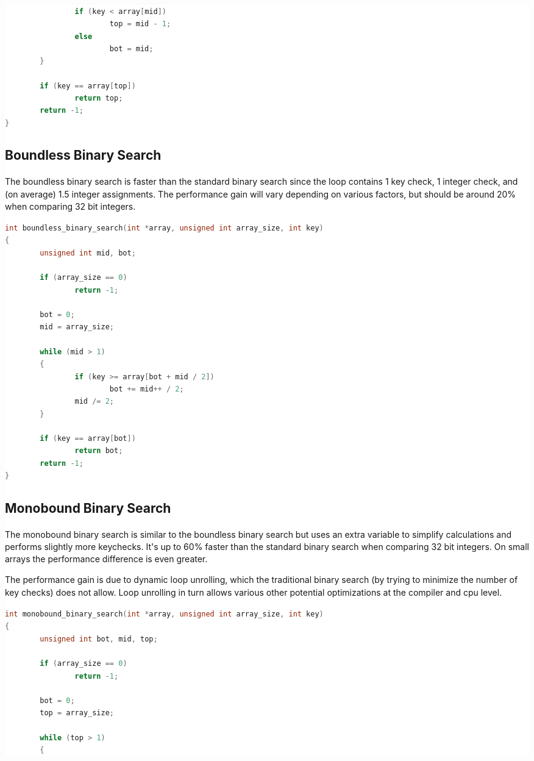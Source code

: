 ```c
                if (key < array[mid])
                        top = mid - 1;
                else
                        bot = mid;
        }

        if (key == array[top])
                return top;
        return -1;
}
```
Boundless Binary Search
-----------------------

The boundless binary search is faster than the standard binary search since the loop contains 1 key check, 1 integer check, and (on average) 1.5 integer assignments. The performance gain will vary depending on various factors, but should be around 20% when comparing 32 bit integers.
```c
int boundless_binary_search(int *array, unsigned int array_size, int key)
{
        unsigned int mid, bot;

        if (array_size == 0)
                return -1;

        bot = 0;
        mid = array_size;

        while (mid > 1)
        {
                if (key >= array[bot + mid / 2])
                        bot += mid++ / 2;
                mid /= 2;
        }

        if (key == array[bot])
                return bot;
        return -1;
}
```

Monobound Binary Search
-----------------------

The monobound binary search is similar to the boundless binary search but uses an extra variable to simplify calculations and performs slightly more keychecks. It's up to 60% faster than the standard binary search when comparing 32 bit integers. On small arrays the performance difference is even greater.

The performance gain is due to dynamic loop unrolling, which the traditional binary search (by trying to minimize the number of key checks) does not allow. Loop unrolling in turn allows various other potential optimizations at the compiler and cpu level.
```c
int monobound_binary_search(int *array, unsigned int array_size, int key)
{
        unsigned int bot, mid, top;

        if (array_size == 0)
                return -1;

        bot = 0;
        top = array_size;

        while (top > 1)
        {
```